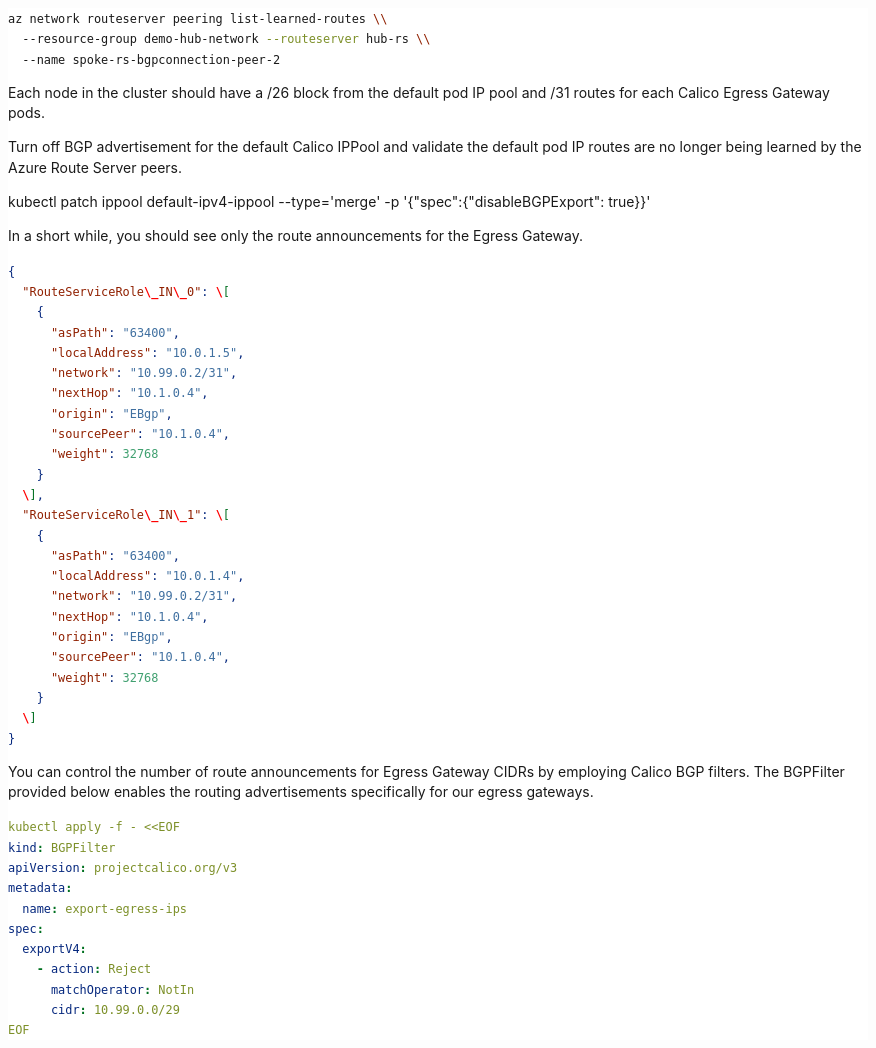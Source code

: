 ```bash
az network routeserver peering list-learned-routes \\
  --resource-group demo-hub-network --routeserver hub-rs \\
  --name spoke-rs-bgpconnection-peer-2
  ```

Each node in the cluster should have a /26 block from the default pod IP pool and /31 routes for each Calico Egress Gateway pods.

Turn off BGP advertisement for the default Calico IPPool and validate the default pod IP routes are no longer being learned by the Azure Route Server peers.

kubectl patch ippool default-ipv4-ippool --type='merge' -p '{"spec":{"disableBGPExport": true}}'

In a short while, you should see only the route announcements for the Egress Gateway.

```json
{
  "RouteServiceRole\_IN\_0": \[
    {
      "asPath": "63400",
      "localAddress": "10.0.1.5",
      "network": "10.99.0.2/31",
      "nextHop": "10.1.0.4",
      "origin": "EBgp",
      "sourcePeer": "10.1.0.4",
      "weight": 32768
    }
  \],
  "RouteServiceRole\_IN\_1": \[
    {
      "asPath": "63400",
      "localAddress": "10.0.1.4",
      "network": "10.99.0.2/31",
      "nextHop": "10.1.0.4",
      "origin": "EBgp",
      "sourcePeer": "10.1.0.4",
      "weight": 32768
    }
  \]
}
```

You can control the number of route announcements for Egress Gateway CIDRs by employing Calico BGP filters. The BGPFilter provided below enables the routing advertisements specifically for our egress gateways.

``` yaml
kubectl apply -f - <<EOF
kind: BGPFilter
apiVersion: projectcalico.org/v3
metadata:
  name: export-egress-ips
spec:
  exportV4:
    - action: Reject
      matchOperator: NotIn
      cidr: 10.99.0.0/29
EOF
```
